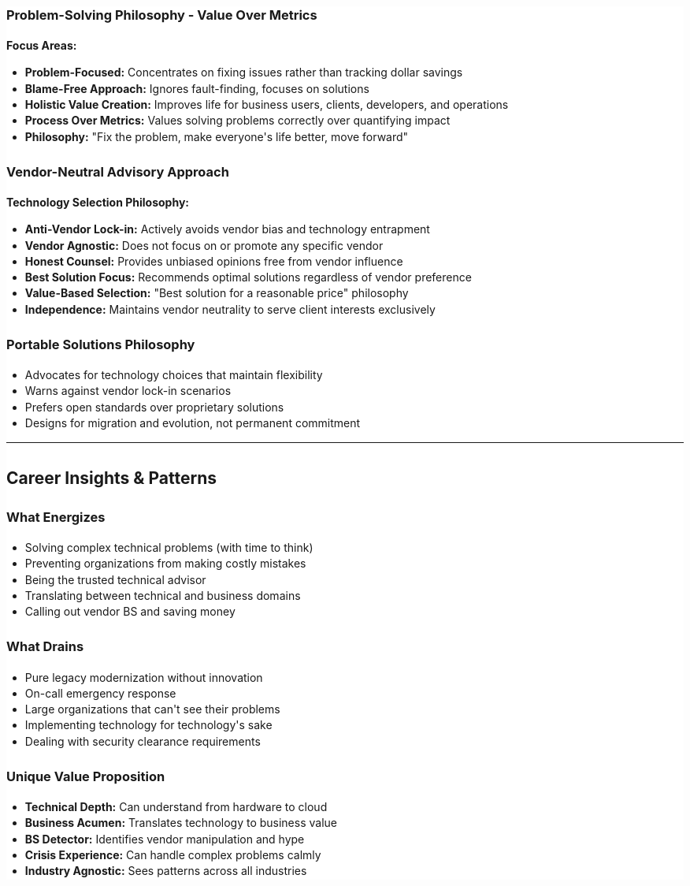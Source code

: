 ### Problem-Solving Philosophy - Value Over Metrics
**Focus Areas:**
- **Problem-Focused:** Concentrates on fixing issues rather than tracking dollar savings
- **Blame-Free Approach:** Ignores fault-finding, focuses on solutions
- **Holistic Value Creation:** Improves life for business users, clients, developers, and operations
- **Process Over Metrics:** Values solving problems correctly over quantifying impact
- **Philosophy:** "Fix the problem, make everyone's life better, move forward"

### Vendor-Neutral Advisory Approach
**Technology Selection Philosophy:**
- **Anti-Vendor Lock-in:** Actively avoids vendor bias and technology entrapment
- **Vendor Agnostic:** Does not focus on or promote any specific vendor
- **Honest Counsel:** Provides unbiased opinions free from vendor influence
- **Best Solution Focus:** Recommends optimal solutions regardless of vendor preference
- **Value-Based Selection:** "Best solution for a reasonable price" philosophy
- **Independence:** Maintains vendor neutrality to serve client interests exclusively

### Portable Solutions Philosophy
- Advocates for technology choices that maintain flexibility
- Warns against vendor lock-in scenarios
- Prefers open standards over proprietary solutions
- Designs for migration and evolution, not permanent commitment

---

## Career Insights & Patterns

### What Energizes
- Solving complex technical problems (with time to think)
- Preventing organizations from making costly mistakes
- Being the trusted technical advisor
- Translating between technical and business domains
- Calling out vendor BS and saving money

### What Drains
- Pure legacy modernization without innovation
- On-call emergency response
- Large organizations that can't see their problems
- Implementing technology for technology's sake
- Dealing with security clearance requirements

### Unique Value Proposition
- **Technical Depth:** Can understand from hardware to cloud
- **Business Acumen:** Translates technology to business value
- **BS Detector:** Identifies vendor manipulation and hype
- **Crisis Experience:** Can handle complex problems calmly
- **Industry Agnostic:** Sees patterns across all industries
